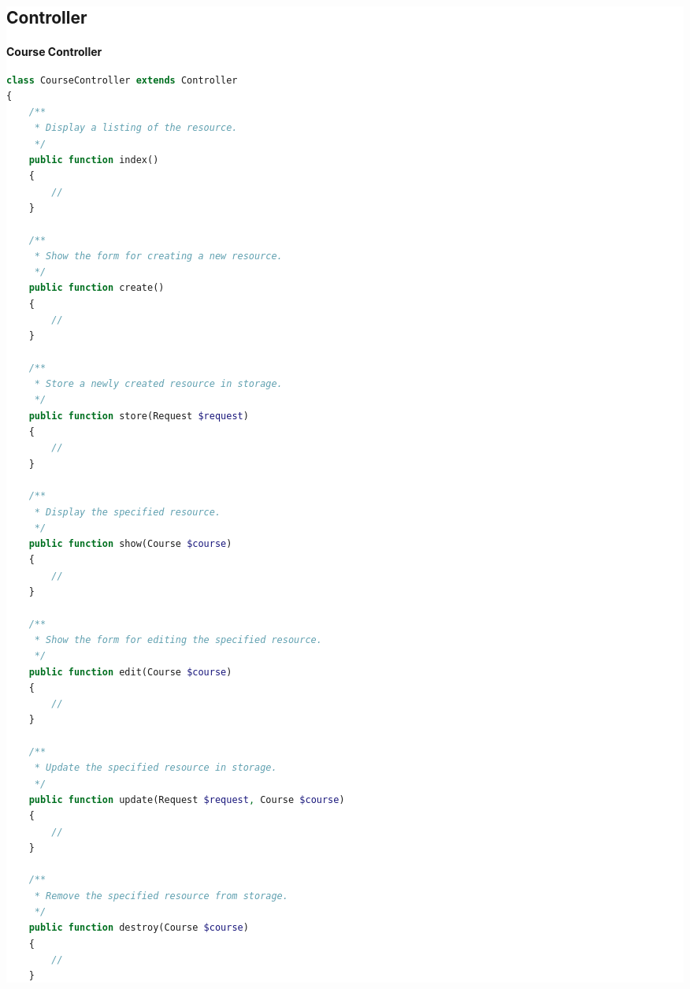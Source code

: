 ```php
```
## Controller

<strong>Course Controller</strong>

```php
class CourseController extends Controller
{
    /**
     * Display a listing of the resource.
     */
    public function index()
    {
        //
    }

    /**
     * Show the form for creating a new resource.
     */
    public function create()
    {
        //
    }

    /**
     * Store a newly created resource in storage.
     */
    public function store(Request $request)
    {
        //
    }

    /**
     * Display the specified resource.
     */
    public function show(Course $course)
    {
        //
    }

    /**
     * Show the form for editing the specified resource.
     */
    public function edit(Course $course)
    {
        //
    }

    /**
     * Update the specified resource in storage.
     */
    public function update(Request $request, Course $course)
    {
        //
    }

    /**
     * Remove the specified resource from storage.
     */
    public function destroy(Course $course)
    {
        //
    }
```